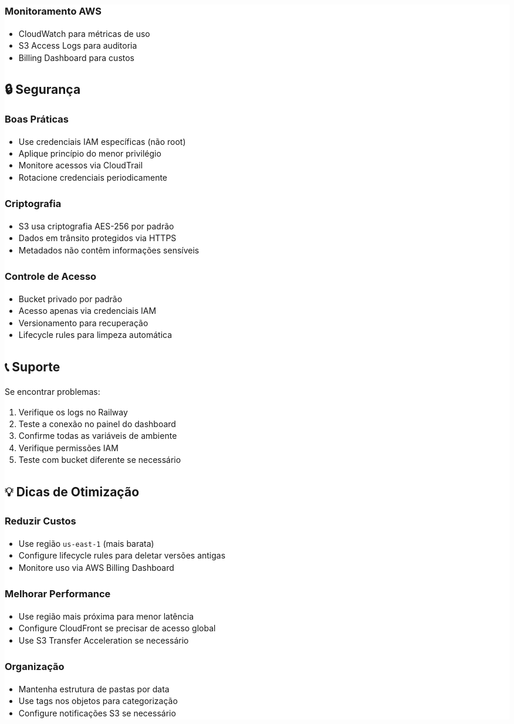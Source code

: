 ### Monitoramento AWS
- CloudWatch para métricas de uso
- S3 Access Logs para auditoria
- Billing Dashboard para custos

## 🔒 Segurança

### Boas Práticas
- Use credenciais IAM específicas (não root)
- Aplique princípio do menor privilégio
- Monitore acessos via CloudTrail
- Rotacione credenciais periodicamente

### Criptografia
- S3 usa criptografia AES-256 por padrão
- Dados em trânsito protegidos via HTTPS
- Metadados não contêm informações sensíveis

### Controle de Acesso
- Bucket privado por padrão
- Acesso apenas via credenciais IAM
- Versionamento para recuperação
- Lifecycle rules para limpeza automática

## 📞 Suporte

Se encontrar problemas:

1. Verifique os logs no Railway
2. Teste a conexão no painel do dashboard
3. Confirme todas as variáveis de ambiente
4. Verifique permissões IAM
5. Teste com bucket diferente se necessário

## 💡 Dicas de Otimização

### Reduzir Custos
- Use região `us-east-1` (mais barata)
- Configure lifecycle rules para deletar versões antigas
- Monitore uso via AWS Billing Dashboard

### Melhorar Performance
- Use região mais próxima para menor latência
- Configure CloudFront se precisar de acesso global
- Use S3 Transfer Acceleration se necessário

### Organização
- Mantenha estrutura de pastas por data
- Use tags nos objetos para categorização
- Configure notificações S3 se necessário
